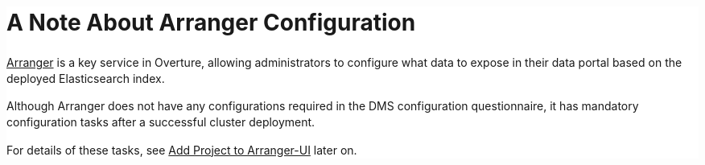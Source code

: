 # A Note About Arranger Configuration

[Arranger]((../../../../arranger)) is a key service in Overture, allowing administrators to configure what data to expose in their data portal based on the deployed Elasticsearch index.

Although Arranger does not have any configurations required in the DMS configuration questionnaire, it has mandatory configuration tasks after a successful cluster deployment.

For details of these tasks, see [Add Project to Arranger-UI](../../verify#add-project-to-arranger-ui) later on.